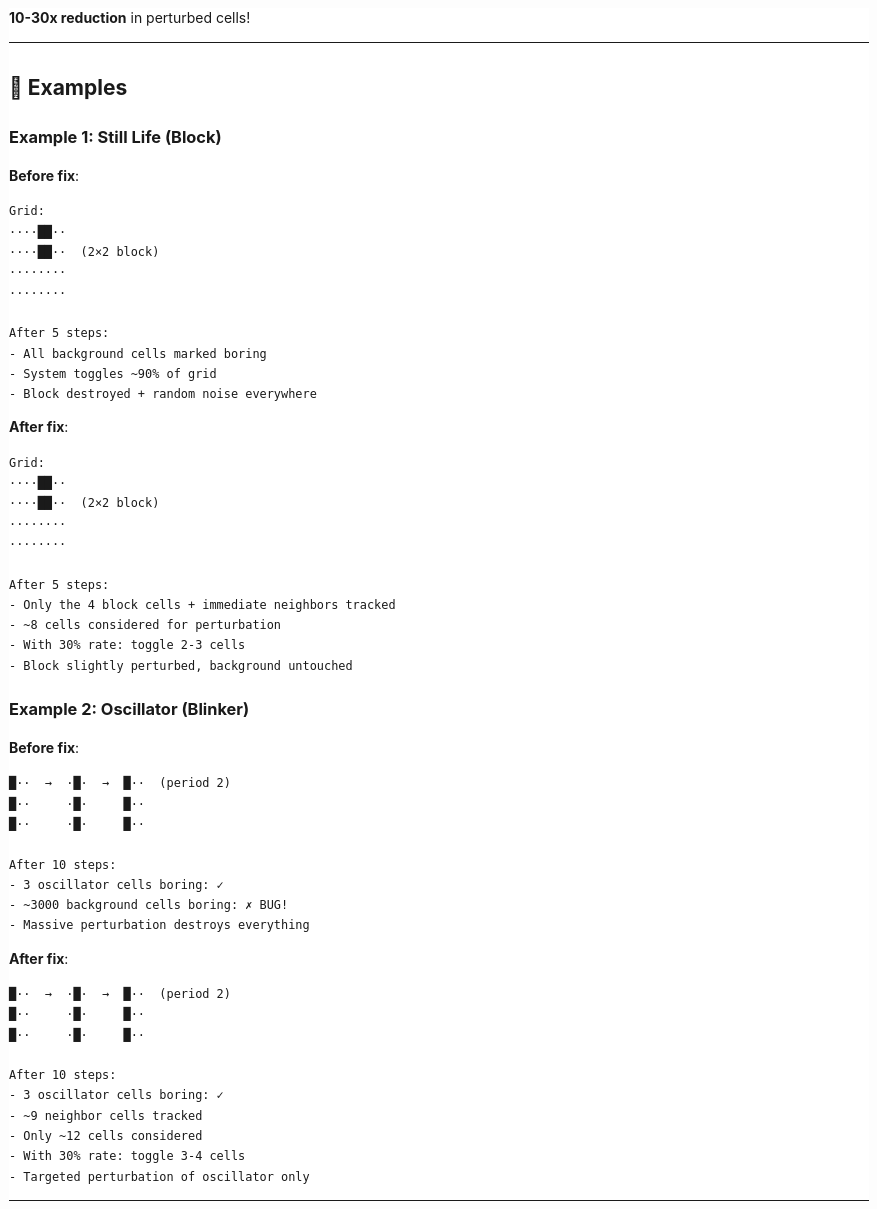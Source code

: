 **10-30x reduction** in perturbed cells!

---

## 🎯 Examples

### Example 1: Still Life (Block)

**Before fix**:
```
Grid:
····██··
····██··  (2×2 block)
········
········

After 5 steps:
- All background cells marked boring
- System toggles ~90% of grid
- Block destroyed + random noise everywhere
```

**After fix**:
```
Grid:
····██··
····██··  (2×2 block)
········
········

After 5 steps:
- Only the 4 block cells + immediate neighbors tracked
- ~8 cells considered for perturbation
- With 30% rate: toggle 2-3 cells
- Block slightly perturbed, background untouched
```

### Example 2: Oscillator (Blinker)

**Before fix**:
```
█··  →  ·█·  →  █··  (period 2)
█··     ·█·     █··
█··     ·█·     █··

After 10 steps:
- 3 oscillator cells boring: ✓
- ~3000 background cells boring: ✗ BUG!
- Massive perturbation destroys everything
```

**After fix**:
```
█··  →  ·█·  →  █··  (period 2)
█··     ·█·     █··
█··     ·█·     █··

After 10 steps:
- 3 oscillator cells boring: ✓
- ~9 neighbor cells tracked
- Only ~12 cells considered
- With 30% rate: toggle 3-4 cells
- Targeted perturbation of oscillator only
```

---